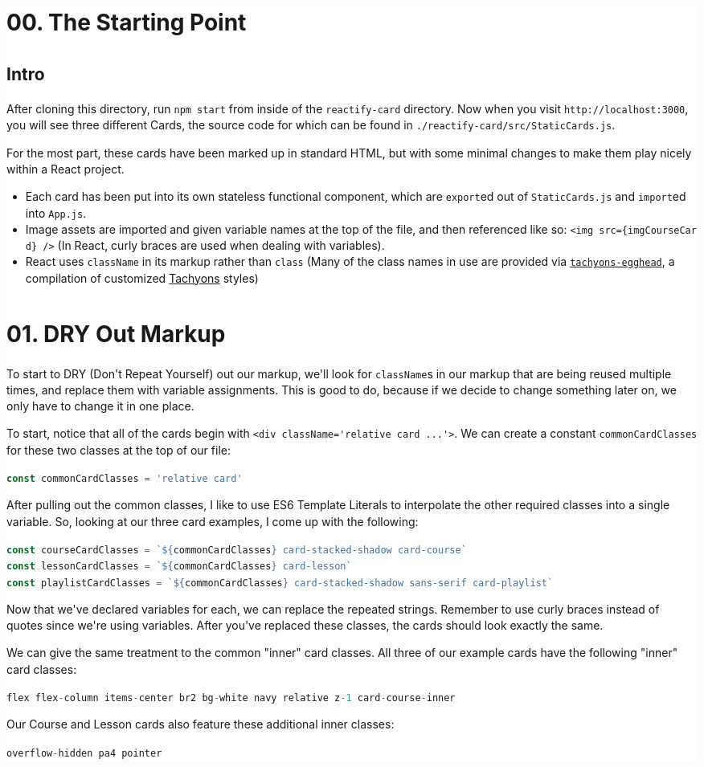 # 00. The Starting Point

## Intro
After cloning this directory, run `npm start` from inside of the `reactify-card` directory. Now when you visit `http://localhost:3000`, you will see three different Cards, the source code for which can be found in `./reactify-card/src/StaticCards.js`.

For the most part, these cards have been marked up in standard HTML, but with some minimal changes to make them play nicely within a React project.

* Each card has been put into its own stateless functional component, which are `export`ed out of `StaticCards.js` and `import`ed into `App.js`.
* Image assets are imported and given variable names at the top of the file, and then referenced like so: `<img src={imgCourseCard} />` (In React, curly braces are used when dealing with variables).
* React uses `className` in its markup rather than `class` (Many of the class names in use are provided via [`tachyons-egghead`](https://github.com/eggheadio/tachyons-egghead/), a compilation of customized [Tachyons](http://tachyons.io) styles)

# 01. DRY Out Markup

To start to DRY (Don't Repeat Yourself) out our markup, we'll look for `className`s in our markup that are being reused multiple times, and replace them with variable assignments. This is good to do, because if we decide to change something later on, we only have to change it in one place.

To start, notice that all of the cards begin with `<div className='relative card ...'>`. We can create a constant `commonCardClasses` for these two classes at the top of our file:

```javascript
const commonCardClasses = 'relative card'
```

After pulling out the common classes, I like to use ES6 Template Literals to interpolate the other required classes into a single variable. So, looking at our three card examples, I come up with the following:

```javascript
const courseCardClasses = `${commonCardClasses} card-stacked-shadow card-course`
const lessonCardClasses = `${commonCardClasses} card-lesson`
const playlistCardClasses = `${commonCardClasses} card-stacked-shadow sans-serif card-playlist`
```

Now that we've declared variables for each, we can replace the repeated strings. Remember to use curly braces instead of quotes since we're using variables. After you've replaced these classes, the cards should look exactly the same.

We can give the same treatment to the common "inner" card classes. All three of our example cards have the following "inner" card classes:
```javascript
flex flex-column items-center br2 bg-white navy relative z-1 card-course-inner
```

Our Course and Lesson cards also feature these additional inner classes:

```javascript
overflow-hidden pa4 pointer
```
